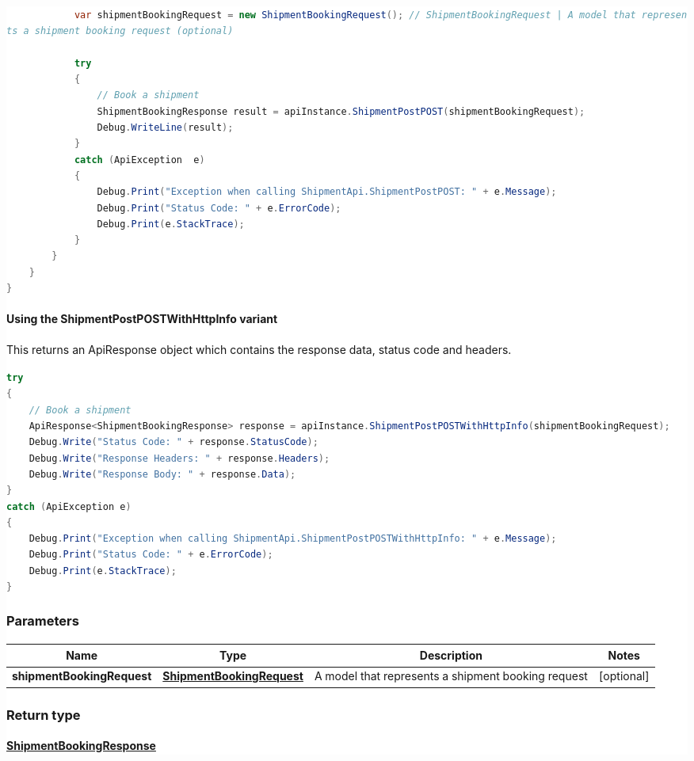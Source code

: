 ```csharp
            var shipmentBookingRequest = new ShipmentBookingRequest(); // ShipmentBookingRequest | A model that represents a shipment booking request (optional) 

            try
            {
                // Book a shipment
                ShipmentBookingResponse result = apiInstance.ShipmentPostPOST(shipmentBookingRequest);
                Debug.WriteLine(result);
            }
            catch (ApiException  e)
            {
                Debug.Print("Exception when calling ShipmentApi.ShipmentPostPOST: " + e.Message);
                Debug.Print("Status Code: " + e.ErrorCode);
                Debug.Print(e.StackTrace);
            }
        }
    }
}
```

#### Using the ShipmentPostPOSTWithHttpInfo variant
This returns an ApiResponse object which contains the response data, status code and headers.

```csharp
try
{
    // Book a shipment
    ApiResponse<ShipmentBookingResponse> response = apiInstance.ShipmentPostPOSTWithHttpInfo(shipmentBookingRequest);
    Debug.Write("Status Code: " + response.StatusCode);
    Debug.Write("Response Headers: " + response.Headers);
    Debug.Write("Response Body: " + response.Data);
}
catch (ApiException e)
{
    Debug.Print("Exception when calling ShipmentApi.ShipmentPostPOSTWithHttpInfo: " + e.Message);
    Debug.Print("Status Code: " + e.ErrorCode);
    Debug.Print(e.StackTrace);
}
```

### Parameters

| Name | Type | Description | Notes |
|------|------|-------------|-------|
| **shipmentBookingRequest** | [**ShipmentBookingRequest**](ShipmentBookingRequest.md) | A model that represents a shipment booking request | [optional]  |

### Return type

[**ShipmentBookingResponse**](ShipmentBookingResponse.md)
